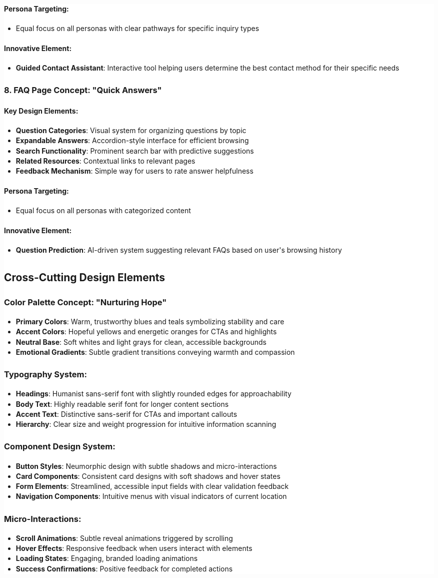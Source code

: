#### Persona Targeting:
- Equal focus on all personas with clear pathways for specific inquiry types

#### Innovative Element:
- **Guided Contact Assistant**: Interactive tool helping users determine the best contact method for their specific needs

### 8. FAQ Page Concept: "Quick Answers"

#### Key Design Elements:
- **Question Categories**: Visual system for organizing questions by topic
- **Expandable Answers**: Accordion-style interface for efficient browsing
- **Search Functionality**: Prominent search bar with predictive suggestions
- **Related Resources**: Contextual links to relevant pages
- **Feedback Mechanism**: Simple way for users to rate answer helpfulness

#### Persona Targeting:
- Equal focus on all personas with categorized content

#### Innovative Element:
- **Question Prediction**: AI-driven system suggesting relevant FAQs based on user's browsing history

## Cross-Cutting Design Elements

### Color Palette Concept: "Nurturing Hope"
- **Primary Colors**: Warm, trustworthy blues and teals symbolizing stability and care
- **Accent Colors**: Hopeful yellows and energetic oranges for CTAs and highlights
- **Neutral Base**: Soft whites and light grays for clean, accessible backgrounds
- **Emotional Gradients**: Subtle gradient transitions conveying warmth and compassion

### Typography System:
- **Headings**: Humanist sans-serif font with slightly rounded edges for approachability
- **Body Text**: Highly readable serif font for longer content sections
- **Accent Text**: Distinctive sans-serif for CTAs and important callouts
- **Hierarchy**: Clear size and weight progression for intuitive information scanning

### Component Design System:
- **Button Styles**: Neumorphic design with subtle shadows and micro-interactions
- **Card Components**: Consistent card designs with soft shadows and hover states
- **Form Elements**: Streamlined, accessible input fields with clear validation feedback
- **Navigation Components**: Intuitive menus with visual indicators of current location

### Micro-Interactions:
- **Scroll Animations**: Subtle reveal animations triggered by scrolling
- **Hover Effects**: Responsive feedback when users interact with elements
- **Loading States**: Engaging, branded loading animations
- **Success Confirmations**: Positive feedback for completed actions
